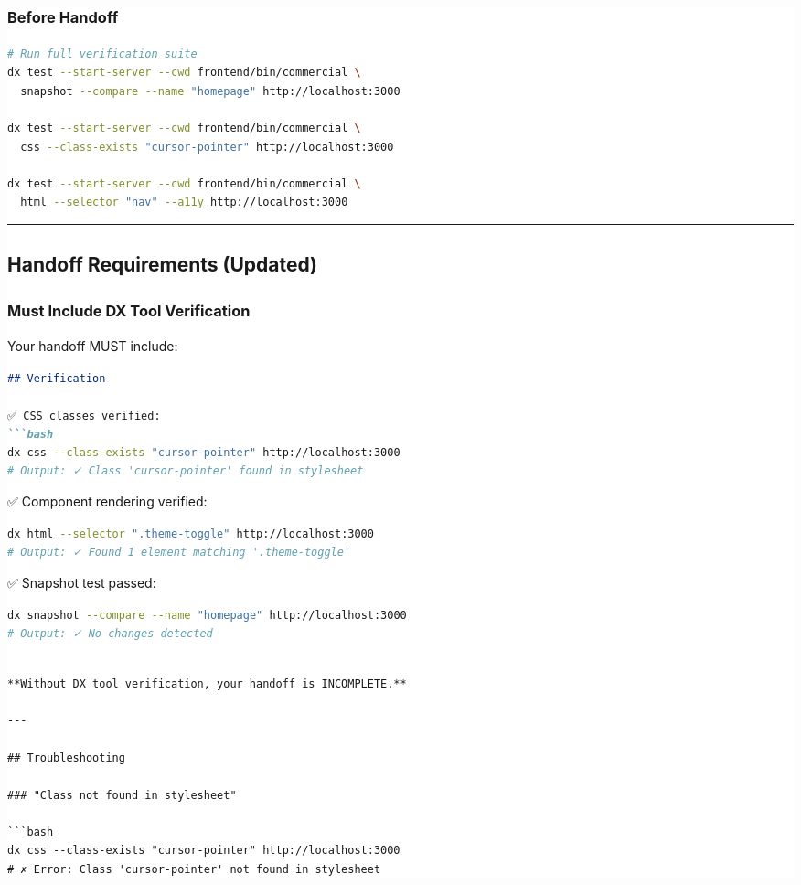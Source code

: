 ### Before Handoff

```bash
# Run full verification suite
dx test --start-server --cwd frontend/bin/commercial \
  snapshot --compare --name "homepage" http://localhost:3000

dx test --start-server --cwd frontend/bin/commercial \
  css --class-exists "cursor-pointer" http://localhost:3000

dx test --start-server --cwd frontend/bin/commercial \
  html --selector "nav" --a11y http://localhost:3000
```

---

## Handoff Requirements (Updated)

### Must Include DX Tool Verification

Your handoff MUST include:

```markdown
## Verification

✅ CSS classes verified:
```bash
dx css --class-exists "cursor-pointer" http://localhost:3000
# Output: ✓ Class 'cursor-pointer' found in stylesheet
```

✅ Component rendering verified:
```bash
dx html --selector ".theme-toggle" http://localhost:3000
# Output: ✓ Found 1 element matching '.theme-toggle'
```

✅ Snapshot test passed:
```bash
dx snapshot --compare --name "homepage" http://localhost:3000
# Output: ✓ No changes detected
```
```

**Without DX tool verification, your handoff is INCOMPLETE.**

---

## Troubleshooting

### "Class not found in stylesheet"

```bash
dx css --class-exists "cursor-pointer" http://localhost:3000
# ✗ Error: Class 'cursor-pointer' not found in stylesheet
```
